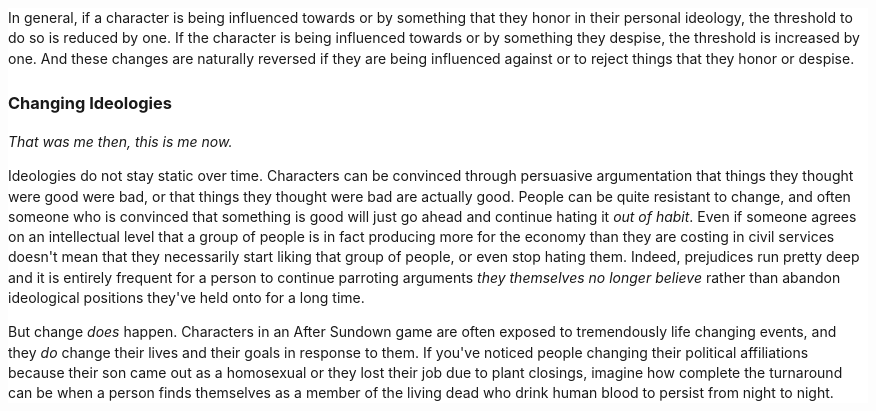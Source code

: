In general, if a character is being influenced towards or by something that they honor in their personal ideology, the threshold to do so is reduced by one. If the character is being influenced towards or by something they despise, the threshold is increased by one. And these changes are naturally reversed if they are being influenced against or to reject things that they honor or despise. 

### Changing Ideologies
_That was me then, this is me now._

Ideologies do not stay static over time. Characters can be convinced through persuasive argumentation that things they thought were good were bad, or that things they thought were bad are actually good. People can be quite resistant to change, and often someone who is convinced that something is good will just go ahead and continue hating it _out of habit_. Even if someone agrees on an intellectual level that a group of people is in fact producing more for the economy than they are costing in civil services doesn't mean that they necessarily start liking that group of people, or even stop hating them. Indeed, prejudices run pretty deep and it is entirely frequent for a person to continue parroting arguments _they themselves no longer believe_ rather than abandon ideological positions they've held onto for a long time.

But change _does_ happen. Characters in an After Sundown game are often exposed to tremendously life changing events, and they _do_ change their lives and their goals in response to them. If you've noticed people changing their political affiliations because their son came out as a homosexual or they lost their job due to plant closings, imagine how complete the turnaround can be when a person finds themselves as a member of the living dead who drink human blood to persist from night to night.
